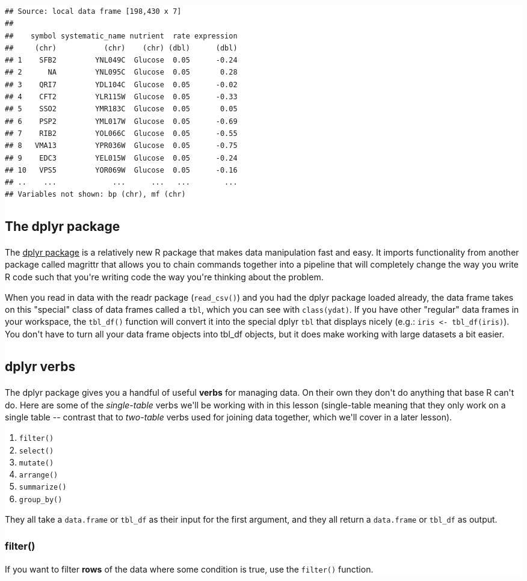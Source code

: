 ```
## Source: local data frame [198,430 x 7]
## 
##    symbol systematic_name nutrient  rate expression
##     (chr)           (chr)    (chr) (dbl)      (dbl)
## 1    SFB2         YNL049C  Glucose  0.05      -0.24
## 2      NA         YNL095C  Glucose  0.05       0.28
## 3    QRI7         YDL104C  Glucose  0.05      -0.02
## 4    CFT2         YLR115W  Glucose  0.05      -0.33
## 5    SSO2         YMR183C  Glucose  0.05       0.05
## 6    PSP2         YML017W  Glucose  0.05      -0.69
## 7    RIB2         YOL066C  Glucose  0.05      -0.55
## 8   VMA13         YPR036W  Glucose  0.05      -0.75
## 9    EDC3         YEL015W  Glucose  0.05      -0.24
## 10   VPS5         YOR069W  Glucose  0.05      -0.16
## ..    ...             ...      ...   ...        ...
## Variables not shown: bp (chr), mf (chr)
```

## The dplyr package

The [dplyr package](https://github.com/hadley/dplyr) is a relatively new R package that makes data manipulation fast and easy. It imports functionality from another package called magrittr that allows you to chain commands together into a pipeline that will completely change the way you write R code such that you're writing code the way you're thinking about the problem.

When you read in data with the readr package (`read_csv()`) and you had the dplyr package loaded already, the data frame takes on this "special" class of data frames called a `tbl`, which you can see with `class(ydat)`. If you have other "regular" data frames in your workspace, the `tbl_df()` function will convert it into the special dplyr `tbl` that displays nicely (e.g.: `iris <- tbl_df(iris)`). You don't have to turn all your data frame objects into tbl_df objects, but it does make working with large datasets a bit easier.

## dplyr verbs

The dplyr package gives you a handful of useful **verbs** for managing data. On their own they don't do anything that base R can't do. Here are some of the _single-table_ verbs we'll be working with in this lesson (single-table meaning that they only work on a single table -- contrast that to _two-table_ verbs used for joining data together, which we'll cover in a later lesson).

1. `filter()`
1. `select()`
1. `mutate()`
1. `arrange()`
1. `summarize()`
1. `group_by()`

They all take a `data.frame` or `tbl_df` as their input for the first argument, and they all return a `data.frame` or `tbl_df` as output.

### filter()

If you want to filter **rows** of the data where some condition is true, use the `filter()` function. 
